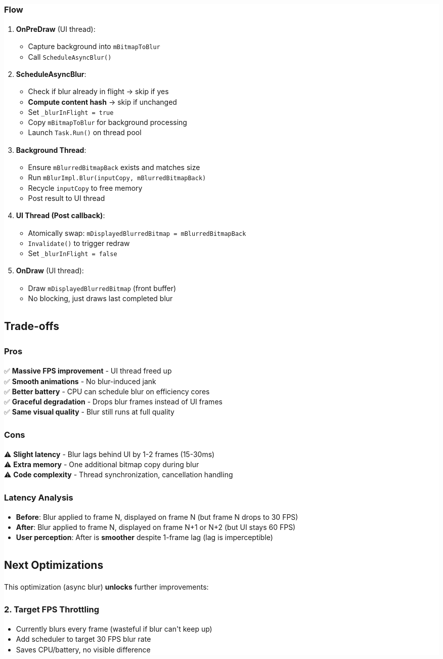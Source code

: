 ### Flow
1. **OnPreDraw** (UI thread):
   - Capture background into `mBitmapToBlur`
   - Call `ScheduleAsyncBlur()`

2. **ScheduleAsyncBlur**:
   - Check if blur already in flight → skip if yes
   - **Compute content hash** → skip if unchanged
   - Set `_blurInFlight = true`
   - Copy `mBitmapToBlur` for background processing
   - Launch `Task.Run()` on thread pool

3. **Background Thread**:
   - Ensure `mBlurredBitmapBack` exists and matches size
   - Run `mBlurImpl.Blur(inputCopy, mBlurredBitmapBack)`
   - Recycle `inputCopy` to free memory
   - Post result to UI thread

4. **UI Thread (Post callback)**:
   - Atomically swap: `mDisplayedBlurredBitmap = mBlurredBitmapBack`
   - `Invalidate()` to trigger redraw
   - Set `_blurInFlight = false`

5. **OnDraw** (UI thread):
   - Draw `mDisplayedBlurredBitmap` (front buffer)
   - No blocking, just draws last completed blur

## Trade-offs

### Pros
✅ **Massive FPS improvement** - UI thread freed up  
✅ **Smooth animations** - No blur-induced jank  
✅ **Better battery** - CPU can schedule blur on efficiency cores  
✅ **Graceful degradation** - Drops blur frames instead of UI frames  
✅ **Same visual quality** - Blur still runs at full quality  

### Cons
⚠️ **Slight latency** - Blur lags behind UI by 1-2 frames (15-30ms)  
⚠️ **Extra memory** - One additional bitmap copy during blur  
⚠️ **Code complexity** - Thread synchronization, cancellation handling  

### Latency Analysis
- **Before**: Blur applied to frame N, displayed on frame N (but frame N drops to 30 FPS)
- **After**: Blur applied to frame N, displayed on frame N+1 or N+2 (but UI stays 60 FPS)
- **User perception**: After is **smoother** despite 1-frame lag (lag is imperceptible)

## Next Optimizations

This optimization (async blur) **unlocks** further improvements:

### 2. Target FPS Throttling
- Currently blurs every frame (wasteful if blur can't keep up)
- Add scheduler to target 30 FPS blur rate
- Saves CPU/battery, no visible difference
